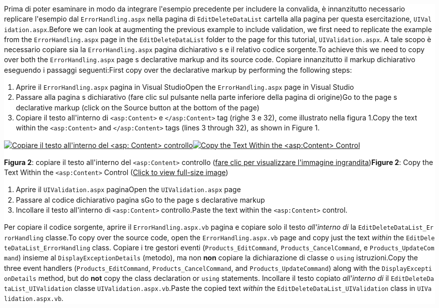 <span data-ttu-id="63564-120">Prima di poter esaminare in modo da integrare l'esempio precedente per includere la convalida, è innanzitutto necessario replicare l'esempio dal `ErrorHandling.aspx` nella pagina di `EditDeleteDataList` cartella alla pagina per questa esercitazione, `UIValidation.aspx`.</span><span class="sxs-lookup"><span data-stu-id="63564-120">Before we can look at augmenting the previous example to include validation, we first need to replicate the example from the `ErrorHandling.aspx` page in the `EditDeleteDataList` folder to the page for this tutorial, `UIValidation.aspx`.</span></span> <span data-ttu-id="63564-121">A tale scopo è necessario copiare sia la `ErrorHandling.aspx` pagina dichiarativo s e il relativo codice sorgente.</span><span class="sxs-lookup"><span data-stu-id="63564-121">To achieve this we need to copy over both the `ErrorHandling.aspx` page s declarative markup and its source code.</span></span> <span data-ttu-id="63564-122">Copiare innanzitutto il markup dichiarativo eseguendo i passaggi seguenti:</span><span class="sxs-lookup"><span data-stu-id="63564-122">First copy over the declarative markup by performing the following steps:</span></span>

1. <span data-ttu-id="63564-123">Aprire il `ErrorHandling.aspx` pagina in Visual Studio</span><span class="sxs-lookup"><span data-stu-id="63564-123">Open the `ErrorHandling.aspx` page in Visual Studio</span></span>
2. <span data-ttu-id="63564-124">Passare alla pagina s dichiarativo (fare clic sul pulsante nella parte inferiore della pagina di origine)</span><span class="sxs-lookup"><span data-stu-id="63564-124">Go to the page s declarative markup (click on the Source button at the bottom of the page)</span></span>
3. <span data-ttu-id="63564-125">Copiare il testo all'interno di `<asp:Content>` e `</asp:Content>` tag (righe 3 e 32), come illustrato nella figura 1.</span><span class="sxs-lookup"><span data-stu-id="63564-125">Copy the text within the `<asp:Content>` and `</asp:Content>` tags (lines 3 through 32), as shown in Figure 1.</span></span>


<span data-ttu-id="63564-126">[![Copiare il testo all'interno del &lt;asp: Content&gt; controllo](adding-validation-controls-to-the-datalist-s-editing-interface-vb/_static/image2.png)](adding-validation-controls-to-the-datalist-s-editing-interface-vb/_static/image1.png)</span><span class="sxs-lookup"><span data-stu-id="63564-126">[![Copy the Text Within the &lt;asp:Content&gt; Control](adding-validation-controls-to-the-datalist-s-editing-interface-vb/_static/image2.png)](adding-validation-controls-to-the-datalist-s-editing-interface-vb/_static/image1.png)</span></span>

<span data-ttu-id="63564-127">**Figura 2**: copiare il testo all'interno del `<asp:Content>` controllo ([fare clic per visualizzare l'immagine ingrandita](adding-validation-controls-to-the-datalist-s-editing-interface-vb/_static/image3.png))</span><span class="sxs-lookup"><span data-stu-id="63564-127">**Figure 2**: Copy the Text Within the `<asp:Content>` Control ([Click to view full-size image](adding-validation-controls-to-the-datalist-s-editing-interface-vb/_static/image3.png))</span></span>


1. <span data-ttu-id="63564-128">Aprire il `UIValidation.aspx` pagina</span><span class="sxs-lookup"><span data-stu-id="63564-128">Open the `UIValidation.aspx` page</span></span>
2. <span data-ttu-id="63564-129">Passare al codice dichiarativo pagina s</span><span class="sxs-lookup"><span data-stu-id="63564-129">Go to the page s declarative markup</span></span>
3. <span data-ttu-id="63564-130">Incollare il testo all'interno di `<asp:Content>` controllo.</span><span class="sxs-lookup"><span data-stu-id="63564-130">Paste the text within the `<asp:Content>` control.</span></span>

<span data-ttu-id="63564-131">Per copiare il codice sorgente, aprire il `ErrorHandling.aspx.vb` pagina e copiare solo il testo *all'interno di* la `EditDeleteDataList_ErrorHandling` classe.</span><span class="sxs-lookup"><span data-stu-id="63564-131">To copy over the source code, open the `ErrorHandling.aspx.vb` page and copy just the text *within* the `EditDeleteDataList_ErrorHandling` class.</span></span> <span data-ttu-id="63564-132">Copiare i tre gestori eventi (`Products_EditCommand`, `Products_CancelCommand`, e `Products_UpdateCommand`) insieme al `DisplayExceptionDetails` (metodo), ma non **non** copiare la dichiarazione di classe o `using` istruzioni.</span><span class="sxs-lookup"><span data-stu-id="63564-132">Copy the three event handlers (`Products_EditCommand`, `Products_CancelCommand`, and `Products_UpdateCommand`) along with the `DisplayExceptionDetails` method, but do **not** copy the class declaration or `using` statements.</span></span> <span data-ttu-id="63564-133">Incollare il testo copiato *all'interno di* il `EditDeleteDataList_UIValidation` classe `UIValidation.aspx.vb`.</span><span class="sxs-lookup"><span data-stu-id="63564-133">Paste the copied text *within* the `EditDeleteDataList_UIValidation` class in `UIValidation.aspx.vb`.</span></span>
